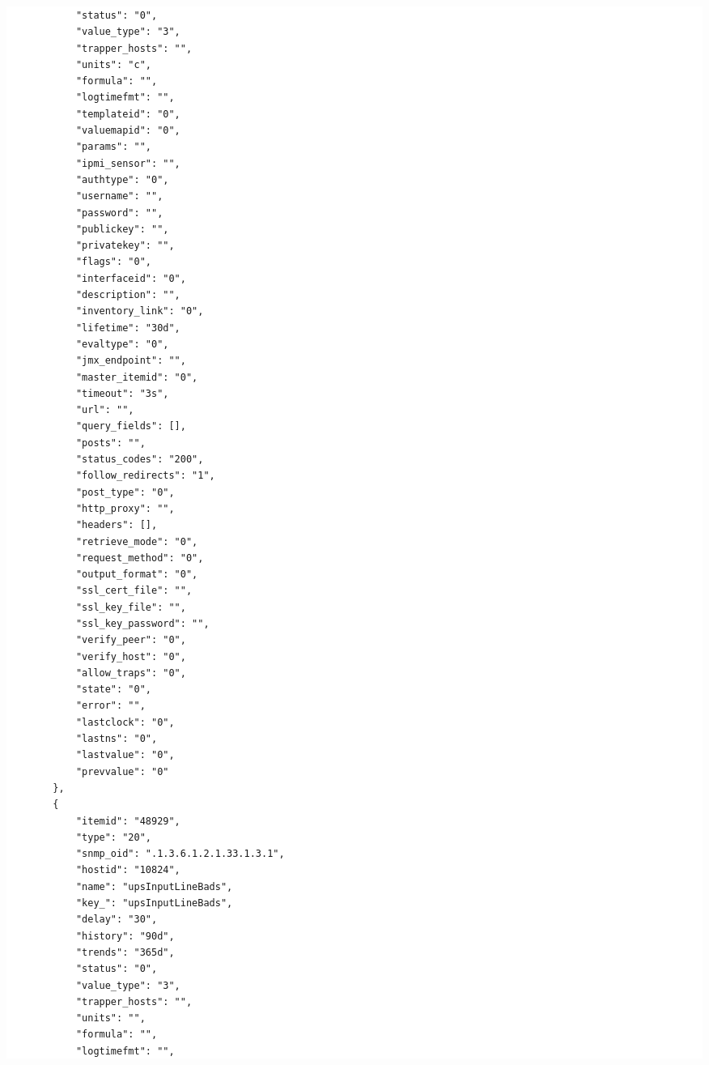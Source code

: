                 "status": "0",
                "value_type": "3",
                "trapper_hosts": "",
                "units": "c",
                "formula": "",
                "logtimefmt": "",
                "templateid": "0",
                "valuemapid": "0",
                "params": "",
                "ipmi_sensor": "",
                "authtype": "0",
                "username": "",
                "password": "",
                "publickey": "",
                "privatekey": "",
                "flags": "0",
                "interfaceid": "0",
                "description": "",
                "inventory_link": "0",
                "lifetime": "30d",
                "evaltype": "0",
                "jmx_endpoint": "",
                "master_itemid": "0",
                "timeout": "3s",
                "url": "",
                "query_fields": [],
                "posts": "",
                "status_codes": "200",
                "follow_redirects": "1",
                "post_type": "0",
                "http_proxy": "",
                "headers": [],
                "retrieve_mode": "0",
                "request_method": "0",
                "output_format": "0",
                "ssl_cert_file": "",
                "ssl_key_file": "",
                "ssl_key_password": "",
                "verify_peer": "0",
                "verify_host": "0",
                "allow_traps": "0",
                "state": "0",
                "error": "",
                "lastclock": "0",
                "lastns": "0",
                "lastvalue": "0",
                "prevvalue": "0"
            },
            {
                "itemid": "48929",
                "type": "20",
                "snmp_oid": ".1.3.6.1.2.1.33.1.3.1",
                "hostid": "10824",
                "name": "upsInputLineBads",
                "key_": "upsInputLineBads",
                "delay": "30",
                "history": "90d",
                "trends": "365d",
                "status": "0",
                "value_type": "3",
                "trapper_hosts": "",
                "units": "",
                "formula": "",
                "logtimefmt": "",